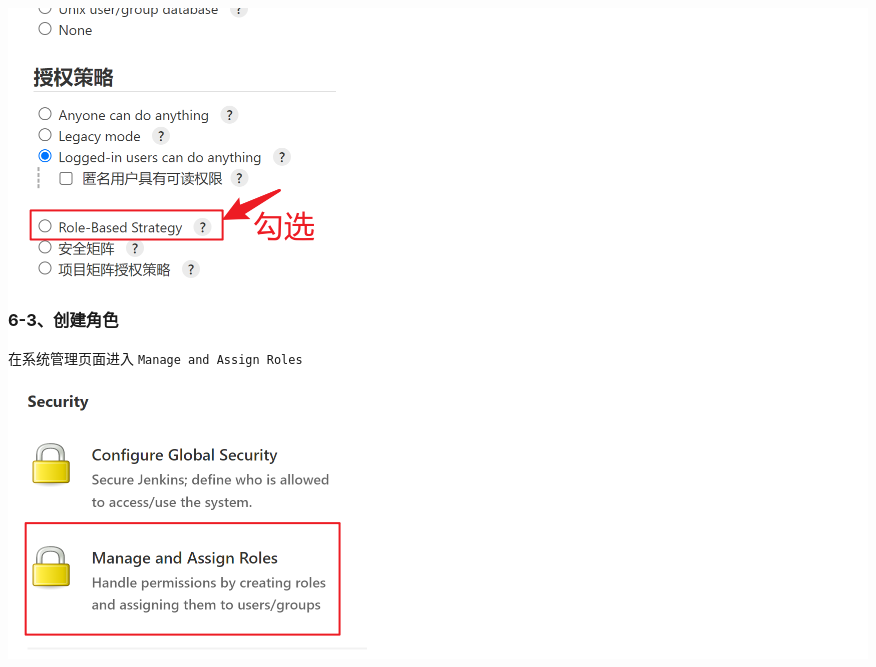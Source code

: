 <img src="README.assets/image-20220531225159544.png" alt="image-20220531225159544" style="zoom: 50%;" /> 

### 6-3、创建角色

在系统管理页面进入 `Manage and Assign Roles`

<img src="README.assets/image-20220531225328799.png" alt="image-20220531225328799" style="zoom: 50%;" /> 
